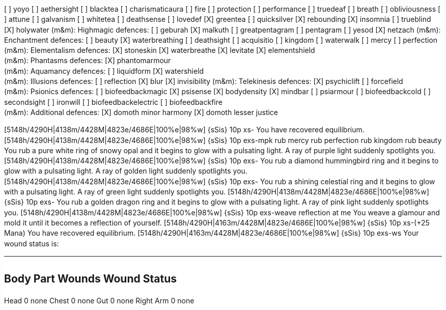 [ ] yoyo                   [ ] aethersight            [ ] blacktea
[ ] charismaticaura        [ ] fire                   [ ] protection
[ ] performance            [ ] truedeaf               [ ] breath
[ ] obliviousness          [ ] attune                 [ ] galvanism
[ ] whitetea               [ ] deathsense             [ ] lovedef
[X] greentea               [ ] quicksilver            [X] rebounding
[X] insomnia               [ ] trueblind              [X] holywater
(m&m): Highmagic defences:
[ ] geburah                [X] malkuth                [ ] greatpentagram
[ ] pentagram              [ ] yesod                  [X] netzach
(m&m): Enchantment defences:
[ ] beauty                 [X] waterbreathing         [ ] deathsight
[ ] acquisitio             [ ] kingdom                [ ] waterwalk
[ ] mercy                  [ ] perfection             
(m&m): Elementalism defences:
[X] stoneskin              [X] waterbreathe           [X] levitate
[X] elementshield          
(m&m): Phantasms defences:
[X] phantomarmour          
(m&m): Aquamancy defences:
[ ] liquidform             [X] watershield            
(m&m): Illusions defences:
[ ] reflection             [X] blur                   [X] invisibility
(m&m): Telekinesis defences:
[X] psychiclift            [ ] forcefield             
(m&m): Psionics defences:
[ ] biofeedbackmagic       [X] psisense               [X] bodydensity
[X] mindbar                [ ] psiarmour              [ ] biofeedbackcold
[ ] secondsight            [ ] ironwill               [ ] biofeedbackelectric
[ ] biofeedbackfire        
(m&m): Additional defences:
[X] domoth minor harmony   [X] domoth lesser justice  

[5148h/4290H|4138m/4428M|4823e/4686E|100%e|98%w] {sSis} 10p xs-
You have recovered equilibrium.
[5148h/4290H|4138m/4428M|4823e/4686E|100%e|98%w] {sSis} 10p exs-mpk
rub mercy
rub perfection
rub kingdom
rub beauty
You rub a pure white ring of snowy opal and it begins to glow with a pulsating light.
A ray of purple light suddenly spotlights you.
[5148h/4290H|4138m/4428M|4823e/4686E|100%e|98%w] {sSis} 10p exs-
You rub a diamond hummingbird ring and it begins to glow with a pulsating light.
A ray of golden light suddenly spotlights you.
[5148h/4290H|4138m/4428M|4823e/4686E|100%e|98%w] {sSis} 10p exs-
You rub a shining celestial ring and it begins to glow with a pulsating light.
A ray of green light suddenly spotlights you.
[5148h/4290H|4138m/4428M|4823e/4686E|100%e|98%w] {sSis} 10p exs-
You rub a golden dragon ring and it begins to glow with a pulsating light.
A ray of pink light suddenly spotlights you.
[5148h/4290H|4138m/4428M|4823e/4686E|100%e|98%w] {sSis} 10p exs-weave reflection at me
You weave a glamour and mold it until it becomes a reflection of yourself.
[5148h/4290H|4163m/4428M|4823e/4686E|100%e|98%w] {sSis} 10p xs-(+25 Mana) 
You have recovered equilibrium.
[5148h/4290H|4163m/4428M|4823e/4686E|100%e|98%w] {sSis} 10p exs-ws
Your wound status is:
*******************************************************************************
Body Part       Wounds     Wound Status    
-------------------------------------------------------------------------------
Head            0          none
Chest           0          none
Gut             0          none
Right Arm       0          none